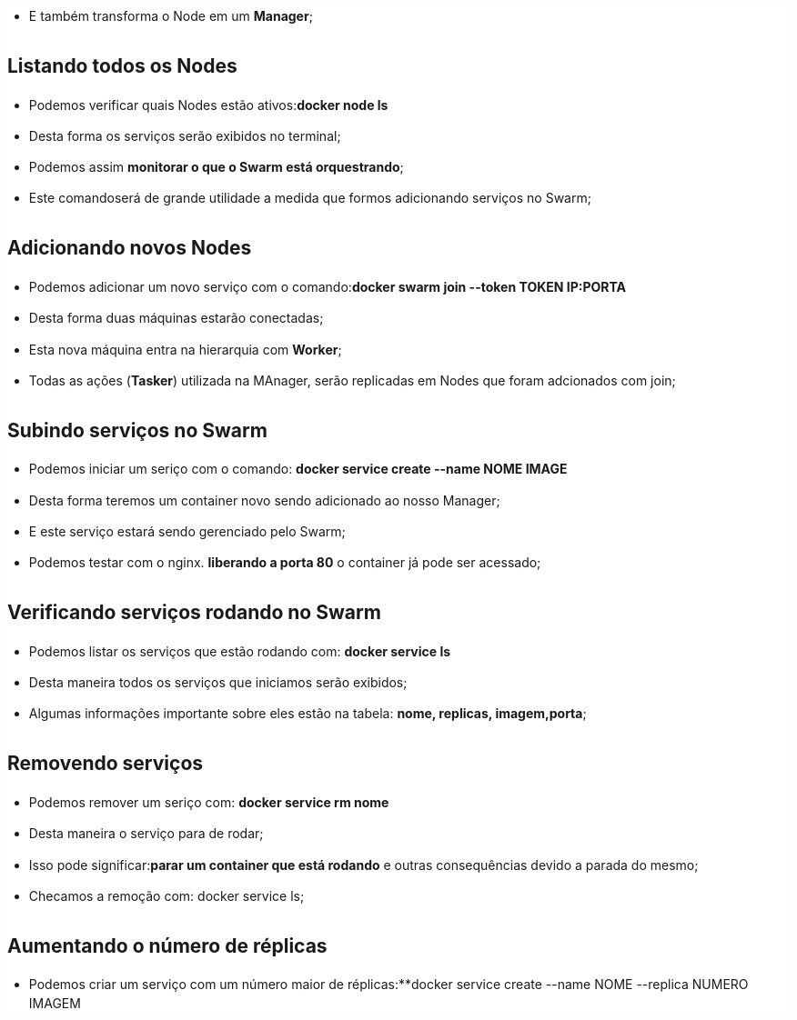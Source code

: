 * E também transforma o Node em um **Manager**;

## Listando todos os Nodes

* Podemos verificar quais Nodes estão ativos:**docker node ls**

* Desta forma os serviços serão exibidos no terminal;

* Podemos assim **monitorar o que o Swarm está orquestrando**;

* Este comandoserá de grande utilidade a medida que formos adicionando serviços no Swarm;

## Adicionando novos Nodes

* Podemos adicionar um novo serviço com o comando:**docker swarm join --token TOKEN IP:PORTA**

* Desta forma duas máquinas estarão conectadas;

* Esta nova máquina entra na hierarquia com **Worker**;

* Todas as ações (**Tasker**) utilizada na MAnager, serão replicadas em Nodes que foram adcionados com join;

## Subindo serviços no Swarm

* Podemos iniciar um seriço com o comando: **docker service create --name NOME IMAGE**

* Desta forma teremos um container novo sendo adicionado ao nosso Manager;

* E este serviço estará sendo gerenciado pelo Swarm;

* Podemos testar com o nginx. **liberando a porta 80** o container já pode ser acessado;

## Verificando serviços rodando no Swarm

* Podemos listar os serviços que estão rodando com: **docker service ls**

* Desta maneira todos os serviços que iniciamos serão exibidos;

* Algumas informações importante sobre eles estão na tabela: **nome, replicas, imagem,porta**;

## Removendo serviços

* Podemos remover um seriço com: **docker service rm nome**

* Desta maneira o serviço para de rodar;

* Isso pode significar:**parar um container que está rodando** e outras consequências devido a parada do mesmo;

* Checamos a remoção com: docker service ls;

## Aumentando o número de réplicas

* Podemos criar um serviço com um número maior de réplicas:**docker service create --name NOME --replica NUMERO IMAGEM
